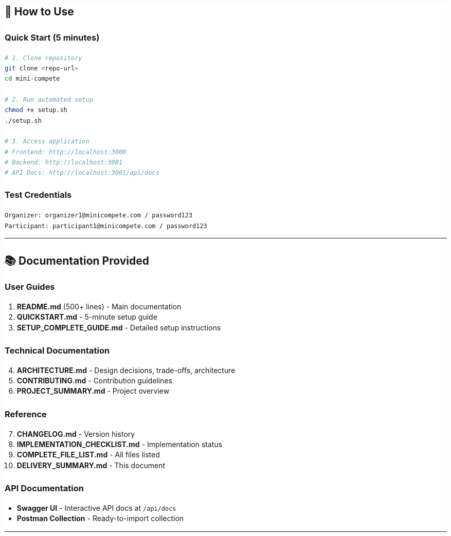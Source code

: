 
## 🚀 How to Use

### Quick Start (5 minutes)
```bash
# 1. Clone repository
git clone <repo-url>
cd mini-compete

# 2. Run automated setup
chmod +x setup.sh
./setup.sh

# 3. Access application
# Frontend: http://localhost:3000
# Backend: http://localhost:3001
# API Docs: http://localhost:3001/api/docs
```

### Test Credentials
```
Organizer: organizer1@minicompete.com / password123
Participant: participant1@minicompete.com / password123
```

---

## 📚 Documentation Provided

### User Guides
1. **README.md** (500+ lines) - Main documentation
2. **QUICKSTART.md** - 5-minute setup guide
3. **SETUP_COMPLETE_GUIDE.md** - Detailed setup instructions

### Technical Documentation
4. **ARCHITECTURE.md** - Design decisions, trade-offs, architecture
5. **CONTRIBUTING.md** - Contribution guidelines
6. **PROJECT_SUMMARY.md** - Project overview

### Reference
7. **CHANGELOG.md** - Version history
8. **IMPLEMENTATION_CHECKLIST.md** - Implementation status
9. **COMPLETE_FILE_LIST.md** - All files listed
10. **DELIVERY_SUMMARY.md** - This document

### API Documentation
- **Swagger UI** - Interactive API docs at `/api/docs`
- **Postman Collection** - Ready-to-import collection

---
